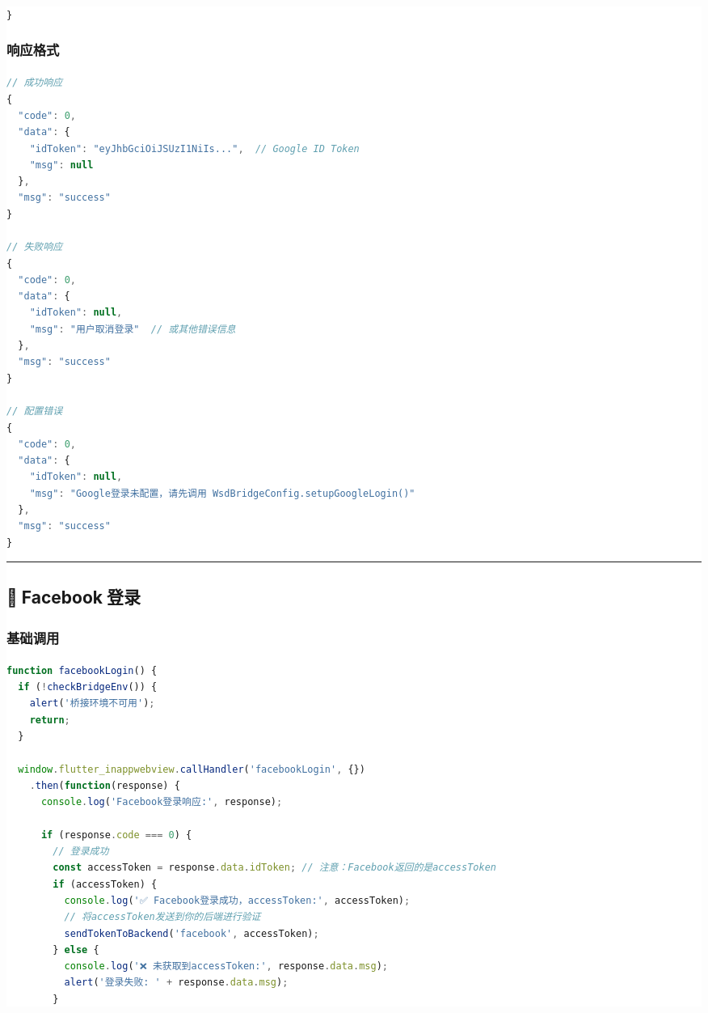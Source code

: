 ```javascript
}
```

### 响应格式
```javascript
// 成功响应
{
  "code": 0,
  "data": {
    "idToken": "eyJhbGciOiJSUzI1NiIs...",  // Google ID Token
    "msg": null
  },
  "msg": "success"
}

// 失败响应
{
  "code": 0,
  "data": {
    "idToken": null,
    "msg": "用户取消登录"  // 或其他错误信息
  },
  "msg": "success"
}

// 配置错误
{
  "code": 0,
  "data": {
    "idToken": null,
    "msg": "Google登录未配置，请先调用 WsdBridgeConfig.setupGoogleLogin()"
  },
  "msg": "success"
}
```

---

## 🔵 Facebook 登录

### 基础调用
```javascript
function facebookLogin() {
  if (!checkBridgeEnv()) {
    alert('桥接环境不可用');
    return;
  }
  
  window.flutter_inappwebview.callHandler('facebookLogin', {})
    .then(function(response) {
      console.log('Facebook登录响应:', response);
      
      if (response.code === 0) {
        // 登录成功
        const accessToken = response.data.idToken; // 注意：Facebook返回的是accessToken
        if (accessToken) {
          console.log('✅ Facebook登录成功，accessToken:', accessToken);
          // 将accessToken发送到你的后端进行验证
          sendTokenToBackend('facebook', accessToken);
        } else {
          console.log('❌ 未获取到accessToken:', response.data.msg);
          alert('登录失败: ' + response.data.msg);
        }
```